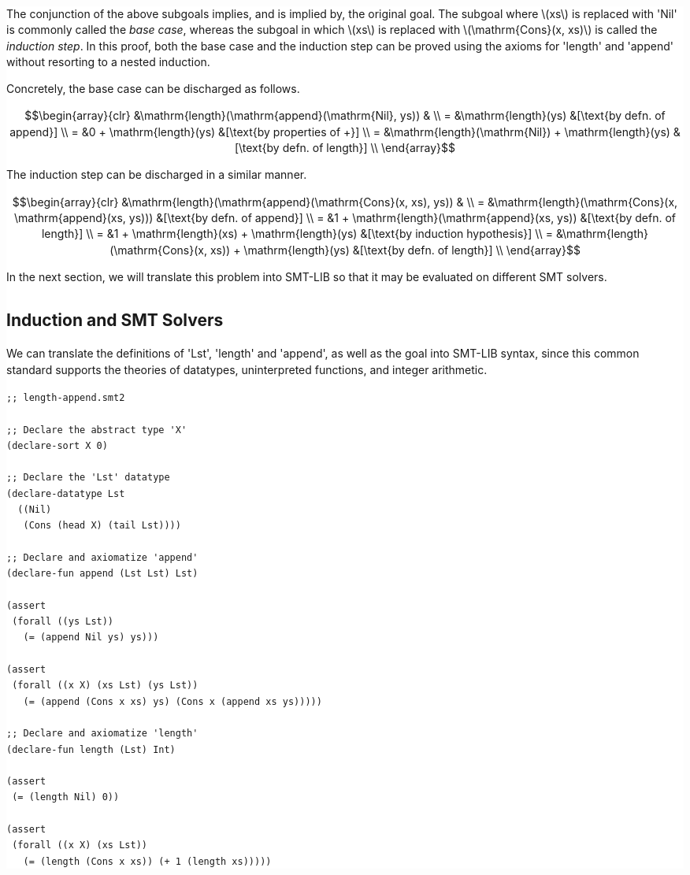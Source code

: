 The conjunction of the above subgoals implies, and is implied by, the original goal. The subgoal where  \\(xs\\)  is replaced with 'Nil' is commonly called the _base case_, whereas the subgoal in which  \\(xs\\)  is replaced with  \\(\mathrm{Cons}(x, xs)\\)  is called the _induction step_. In this proof, both the base case and the induction step can be proved using the axioms for 'length' and 'append' without resorting to a nested induction.

Concretely, the base case can be discharged as follows.

$$\begin{array}{clr}
 &\mathrm{length}(\mathrm{append}(\mathrm{Nil}, ys)) & \\
 =  &\mathrm{length}(ys) &[\text{by defn. of append}] \\
 =  &0 + \mathrm{length}(ys) &[\text{by properties of +}] \\
 =  &\mathrm{length}(\mathrm{Nil}) + \mathrm{length}(ys) &[\text{by defn. of length}] \\
\end{array}$$

The induction step can be discharged in a similar manner.

$$\begin{array}{clr}
 &\mathrm{length}(\mathrm{append}(\mathrm{Cons}(x, xs), ys)) & \\
 =  &\mathrm{length}(\mathrm{Cons}(x, \mathrm{append}(xs, ys))) &[\text{by defn. of append}] \\
 =  &1 + \mathrm{length}(\mathrm{append}(xs, ys)) &[\text{by defn. of length}] \\
 =  &1 + \mathrm{length}(xs) + \mathrm{length}(ys) &[\text{by induction hypothesis}] \\
 =  &\mathrm{length}(\mathrm{Cons}(x, xs)) + \mathrm{length}(ys) &[\text{by defn. of length}] \\
\end{array}$$

In the next section, we will translate this problem into SMT-LIB so that it may be evaluated on different SMT solvers.

## Induction and SMT Solvers

We can translate the definitions of 'Lst', 'length' and 'append', as well as the goal into SMT-LIB syntax, since this common standard supports the theories of datatypes, uninterpreted functions, and integer arithmetic.

```
;; length-append.smt2

;; Declare the abstract type 'X'
(declare-sort X 0)

;; Declare the 'Lst' datatype
(declare-datatype Lst
  ((Nil)
   (Cons (head X) (tail Lst))))

;; Declare and axiomatize 'append'
(declare-fun append (Lst Lst) Lst)

(assert 
 (forall ((ys Lst))
   (= (append Nil ys) ys)))

(assert 
 (forall ((x X) (xs Lst) (ys Lst))
   (= (append (Cons x xs) ys) (Cons x (append xs ys)))))

;; Declare and axiomatize 'length'
(declare-fun length (Lst) Int)

(assert
 (= (length Nil) 0))

(assert
 (forall ((x X) (xs Lst))
   (= (length (Cons x xs)) (+ 1 (length xs)))))

```

[1]: https://www.microsoft.com/en-us/research/wp-content/uploads/2016/12/krml218.pdf
[2]: https://dafny.org/dafny/
[3]: https://github.com/danr/hipspec
[4]: https://homepage.divms.uiowa.edu/~ajreynol/vmcai15.pdf